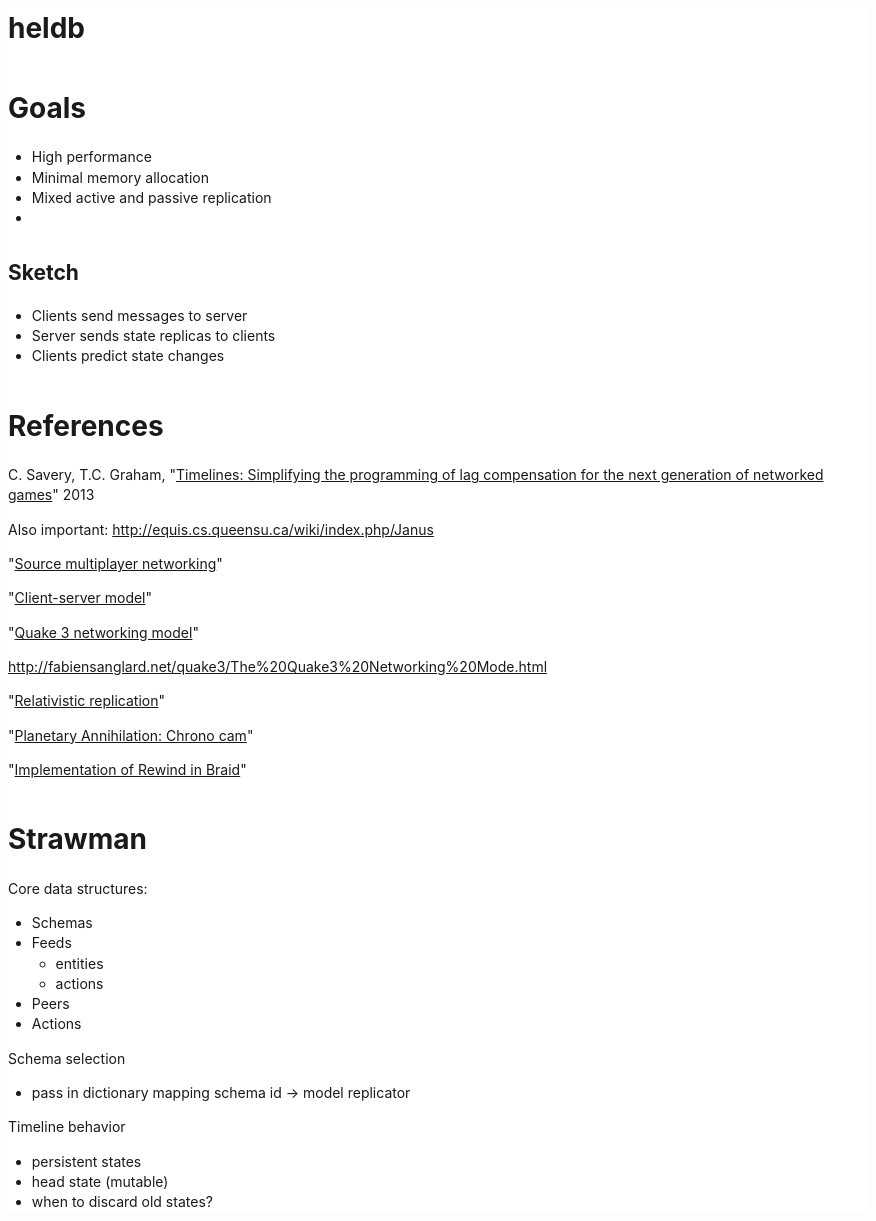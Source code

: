 # heldb

# Goals

* High performance
* Minimal memory allocation
* Mixed active and passive replication
* 

## Sketch

* Clients send messages to server
* Server sends state replicas to clients
* Clients predict state changes

# References

C. Savery, T.C. Graham, "[Timelines: Simplifying the programming of lag compensation for the next generation of networked games](https://link.springer.com/article/10.1007/s00530-012-0271-3)" 2013

Also important: http://equis.cs.queensu.ca/wiki/index.php/Janus

"[Source multiplayer networking](https://developer.valvesoftware.com/wiki/Source_Multiplayer_Networking)"

"[Client-server model](https://en.wikipedia.org/wiki/Client%E2%80%93server_model)"

"[Quake 3 networking model](http://fabiensanglard.net/quake3/network.php)"

http://fabiensanglard.net/quake3/The%20Quake3%20Networking%20Mode.html

"[Relativistic replication](https://mikolalysenko.github.io/nodeconfeu2014-slides/index.html#/)"

"[Planetary Annihilation: Chrono cam](https://blog.forrestthewoods.com/the-tech-of-planetary-annihilation-chronocam-292e3d6b169a)"

"[Implementation of Rewind in Braid](https://www.youtube.com/watch?v=8dinUbg2h70)"

# Strawman

Core data structures:
* Schemas
* Feeds
    + entities
    + actions
* Peers
* Actions

Schema selection
+ pass in dictionary mapping schema id -> model replicator

Timeline behavior
+ persistent states
+ head state (mutable)
+ when to discard old states?
